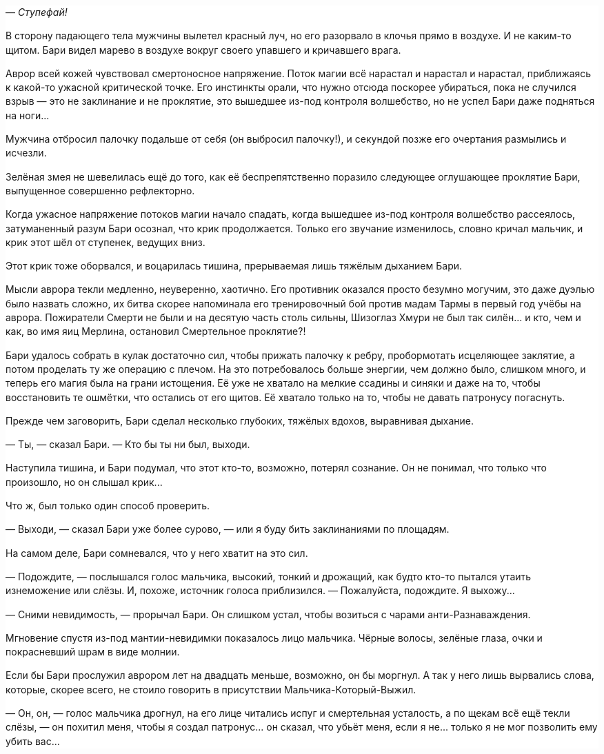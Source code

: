 — *Ступефай!*

В сторону падающего тела мужчины вылетел красный луч, но его разорвало в клочья прямо в воздухе. И не каким-то щитом. Бари видел марево в воздухе вокруг своего упавшего и кричавшего врага.

Аврор всей кожей чувствовал смертоносное напряжение. Поток магии всё нарастал и нарастал и нарастал, приближаясь к какой-то ужасной критической точке. Его инстинкты орали, что нужно отсюда поскорее убираться, пока не случился взрыв — это не заклинание и не проклятие, это вышедшее из-под контроля волшебство, но не успел Бари даже подняться на ноги...

Мужчина отбросил палочку подальше от себя (он выбросил палочку!), и секундой позже его очертания размылись и исчезли.

Зелёная змея не шевелилась ещё до того, как её беспрепятственно поразило следующее оглушающее проклятие Бари, выпущенное совершенно рефлекторно.

Когда ужасное напряжение потоков магии начало спадать, когда вышедшее из-под контроля волшебство рассеялось, затуманенный разум Бари осознал, что крик продолжается. Только его звучание изменилось, словно кричал мальчик, и крик этот шёл от ступенек, ведущих вниз.

Этот крик тоже оборвался, и воцарилась тишина, прерываемая лишь тяжёлым дыханием Бари.

Мысли аврора текли медленно, неуверенно, хаотично. Его противник оказался просто безумно могучим, это даже дуэлью было назвать сложно, их битва скорее напоминала его тренировочный бой против мадам Тармы в первый год учёбы на аврора. Пожиратели Смерти не были и на десятую часть столь сильны, Шизоглаз Хмури не был так силён... и кто, чем и как, во имя яиц Мерлина, остановил Смертельное проклятие?!

Бари удалось собрать в кулак достаточно сил, чтобы прижать палочку к ребру, пробормотать исцеляющее заклятие, а потом проделать ту же операцию с плечом. На это потребовалось больше энергии, чем должно было, слишком много, и теперь его магия была на грани истощения. Её уже не хватало на мелкие ссадины и синяки и даже на то, чтобы восстановить те ошмётки, что остались от его щитов. Её хватало только на то, чтобы не давать патронусу погаснуть.

Прежде чем заговорить, Бари сделал несколько глубоких, тяжёлых вдохов, выравнивая дыхание.

— Ты, — сказал Бари. — Кто бы ты ни был, выходи.

Наступила тишина, и Бари подумал, что этот кто-то, возможно, потерял сознание. Он не понимал, что только что произошло, но он слышал крик...

Что ж, был только один способ проверить.

— Выходи, — сказал Бари уже более сурово, — или я буду бить заклинаниями по площадям.

На самом деле, Бари сомневался, что у него хватит на это сил.

— Подождите, — послышался голос мальчика, высокий, тонкий и дрожащий, как будто кто-то пытался утаить изнеможение или слёзы. И, похоже, источник голоса приблизился. — Пожалуйста, подождите. Я выхожу...

— Сними невидимость, — прорычал Бари. Он слишком устал, чтобы возиться с чарами анти-Разнаваждения.

Мгновение спустя из-под мантии-невидимки показалось лицо мальчика. Чёрные волосы, зелёные глаза, очки и покрасневший шрам в виде молнии.

Если бы Бари прослужил аврором лет на двадцать меньше, возможно, он бы моргнул. А так у него лишь вырвались слова, которые, скорее всего, не стоило говорить в присутствии Мальчика-Который-Выжил.

— Он, он, — голос мальчика дрогнул, на его лице читались испуг и смертельная усталость, а по щекам всё ещё текли слёзы, — он похитил меня, чтобы я создал патронус... он сказал, что убьёт меня, если я не... только я не мог позволить ему убить вас...
